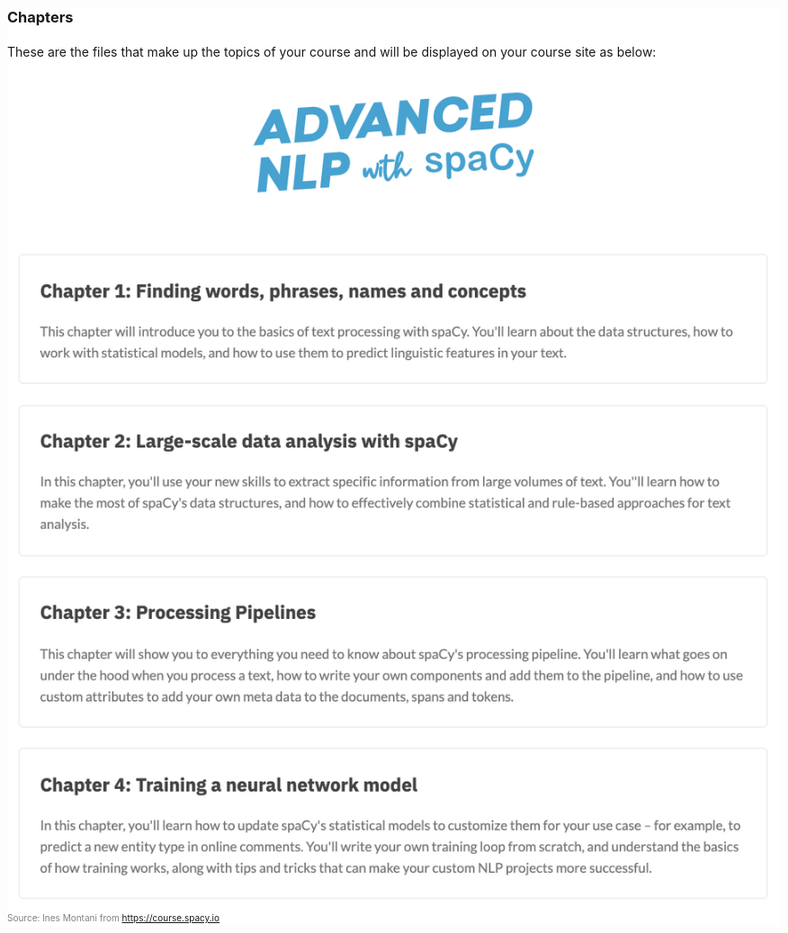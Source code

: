### Chapters 

These are the files that make up the topics of your course and will be displayed on your course site as below: 

![](img/chapters_img.png)
<font size="1" color="grey"> Source: Ines Montani from https://course.spacy.io </font>
